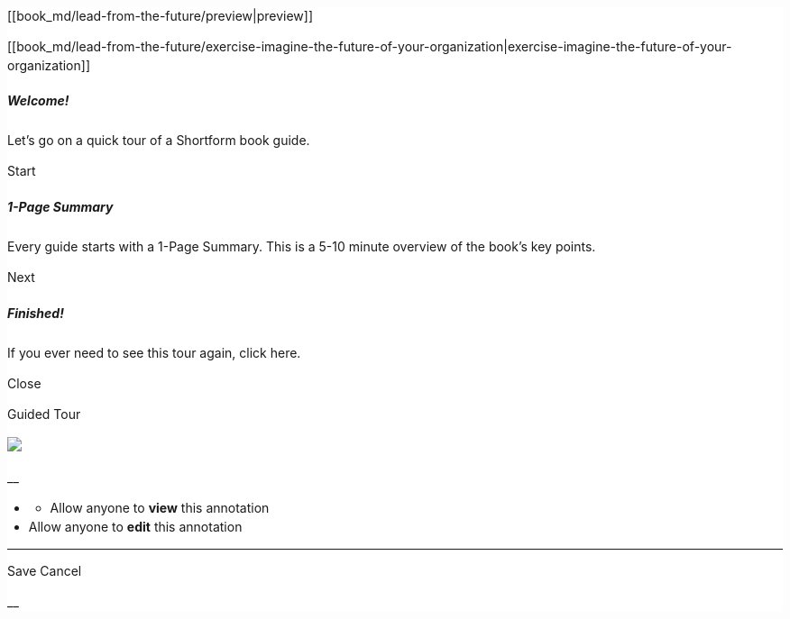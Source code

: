 [[book_md/lead-from-the-future/preview|preview]]

[[book_md/lead-from-the-future/exercise-imagine-the-future-of-your-organization|exercise-imagine-the-future-of-your-organization]]

##### Welcome!

Let’s go on a quick tour of a Shortform book guide. 

Start

##### 1-Page Summary

Every guide starts with a 1-Page Summary. This is a 5-10 minute overview of the book’s key points. 

Next

##### Finished!

If you ever need to see this tour again, click here. 

Close

Guided Tour

![](https://bat.bing.com/action/0?ti=56018282&Ver=2&mid=6fd79035-b3d1-4424-a724-c241e6f5acc3&sid=49fff5b0636c11eeb9c611038afc8668&vid=4a005010636c11ee80c703d4c4a7acd5&vids=0&msclkid=N&pi=0&lg=en-US&sw=800&sh=600&sc=24&nwd=1&tl=Shortform%20%7C%20Book&p=https%3A%2F%2Fwww.shortform.com%2Fapp%2Fbook%2Flead-from-the-future%2F1-page-summary&r=&lt=500&evt=pageLoad&sv=1&rn=148405)

__

  *   * Allow anyone to **view** this annotation
  * Allow anyone to **edit** this annotation



* * *

Save Cancel

__



